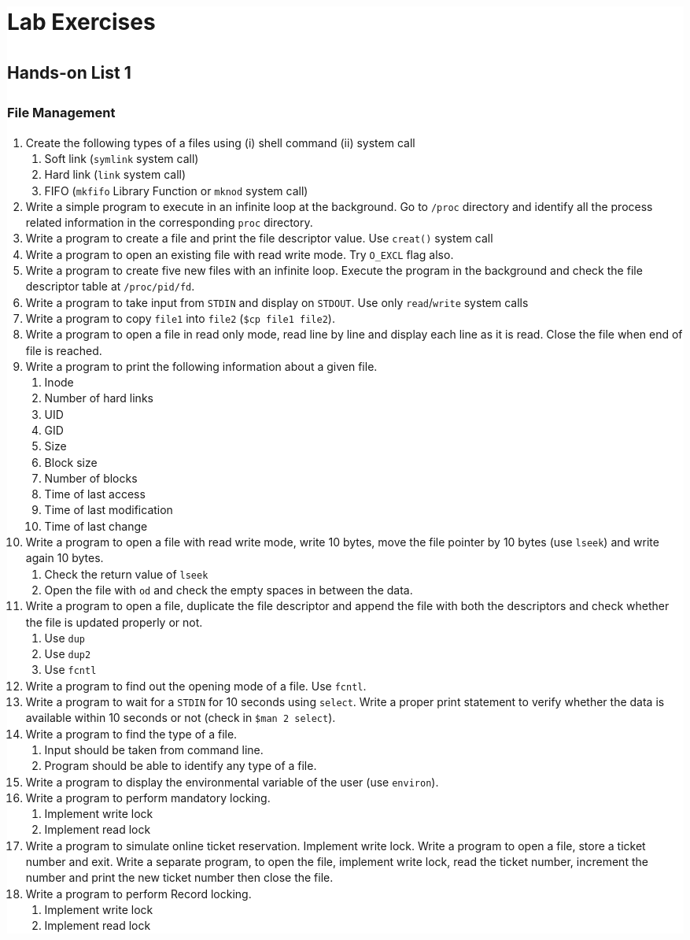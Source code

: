# Lab Exercises

## Hands-on List 1

### File Management

1. Create the following types of a files using (i) shell command (ii) system call 
    1. Soft link (`symlink` system call) 
    2. Hard link (`link` system call) 
    3. FIFO (`mkfifo` Library Function or `mknod` system call)
2. Write a simple program to execute in an infinite loop at the background. Go to `/proc` directory and identify all the process related information in the corresponding `proc` directory.
3. Write a program to create a file and print the file descriptor value. Use `creat()` system call
4. Write a program to open an existing file with read write mode. Try `O_EXCL` flag also.
5. Write a program to create five new files with an infinite loop. Execute the program in the background and check the file descriptor table at `/proc/pid/fd`.
6. Write a program to take input from `STDIN` and display on `STDOUT`. Use only `read`/`write` system calls
7. Write a program to copy `file1` into `file2` (`$cp file1 file2`).
8. Write a program to open a file in read only mode, read line by line and display each line as it is read. Close the file when end of file is reached.
9. Write a program to print the following information about a given file. 
    1. Inode 
    2. Number of hard links 
    3. UID 
    4. GID 
    5. Size 
    6. Block size 
    7. Number of blocks 
    8. Time of last access 
    9. Time of last modification 
    10. Time of last change
10. Write a program to open a file with read write mode, write 10 bytes, move the file pointer by 10 bytes (use `lseek`) and write again 10 bytes. 
    1. Check the return value of `lseek` 
    2. Open the file with `od` and check the empty spaces in between the data.
11. Write a program to open a file, duplicate the file descriptor and append the file with both the descriptors and check whether the file is updated properly or not. 
    1. Use `dup` 
    2. Use `dup2` 
    3. Use `fcntl`
12. Write a program to find out the opening mode of a file. Use `fcntl`.
13. Write a program to wait for a `STDIN` for 10 seconds using `select`. Write a proper print statement to verify whether the data is available within 10 seconds or not (check in `$man 2 select`).
14. Write a program to find the type of a file. 
    1. Input should be taken from command line. 
    2. Program should be able to identify any type of a file.
15. Write a program to display the environmental variable of the user (use `environ`).
16. Write a program to perform mandatory locking. 
    1. Implement write lock 
    2. Implement read lock
17. Write a program to simulate online ticket reservation. Implement write lock. 
Write a program to open a file, store a ticket number and exit. 
Write a separate program, to open the file, implement write lock, read the ticket number, increment the number and print the new ticket number then close the file.
18. Write a program to perform Record locking. 
    1. Implement write lock 
    2. Implement read lock
